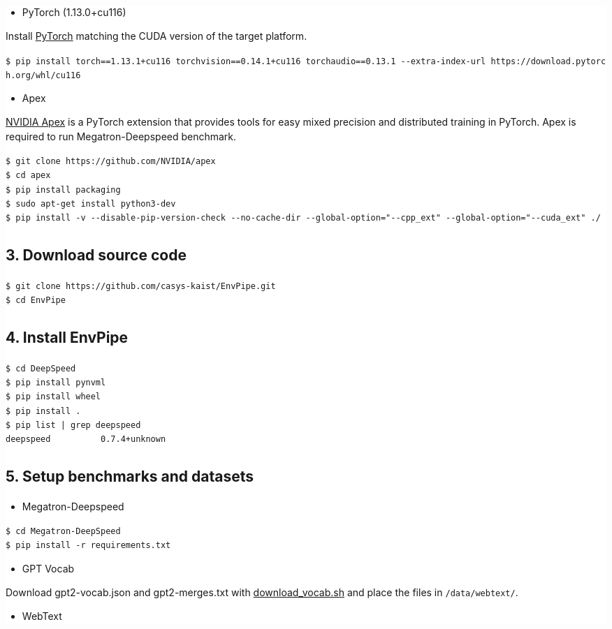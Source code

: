 - PyTorch (1.13.0+cu116)

Install [PyTorch](https://pytorch.org/get-started/locally/) matching the CUDA version of the target platform.
```shell
$ pip install torch==1.13.1+cu116 torchvision==0.14.1+cu116 torchaudio==0.13.1 --extra-index-url https://download.pytorch.org/whl/cu116
```

- Apex

[NVIDIA Apex](https://github.com/NVIDIA/apex) is a PyTorch extension that provides tools for easy mixed precision and distributed training in PyTorch. Apex is required to run Megatron-Deepspeed benchmark. 
```shell
$ git clone https://github.com/NVIDIA/apex
$ cd apex
$ pip install packaging
$ sudo apt-get install python3-dev
$ pip install -v --disable-pip-version-check --no-cache-dir --global-option="--cpp_ext" --global-option="--cuda_ext" ./
```

## 3. Download source code

```shell
$ git clone https://github.com/casys-kaist/EnvPipe.git
$ cd EnvPipe
```

## 4. Install EnvPipe

```shell
$ cd DeepSpeed
$ pip install pynvml
$ pip install wheel
$ pip install .
$ pip list | grep deepspeed
deepspeed          0.7.4+unknown
```

## 5. Setup benchmarks and datasets

- Megatron-Deepspeed

```shell
$ cd Megatron-DeepSpeed
$ pip install -r requirements.txt
```

- GPT Vocab

Download gpt2-vocab.json and gpt2-merges.txt with [download_vocab.sh](https://github.com/microsoft/Megatron-DeepSpeed/blob/main/dataset/download_vocab.sh) and place the files in ```/data/webtext/```.

- WebText
